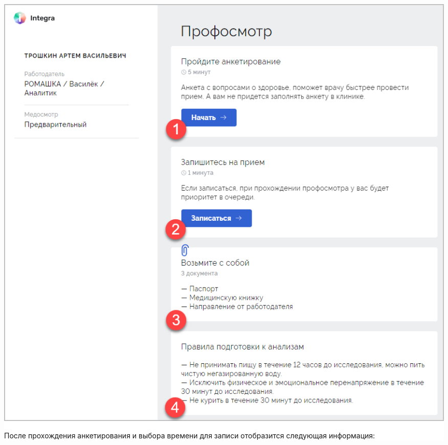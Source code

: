 ![](img/med14.png)

После прохождения анкетирования и выбора времени для записи отобразится следующая информация:
